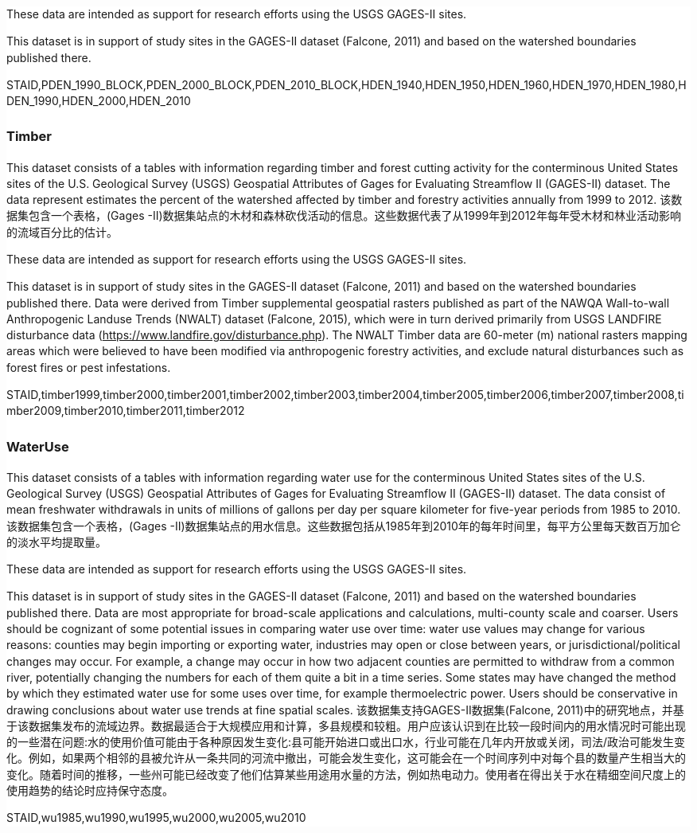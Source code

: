 These data are intended as support for research efforts using the USGS GAGES-II sites.

This dataset is in support of study sites in the GAGES-II dataset (Falcone, 2011) and based on the watershed boundaries published there. 

STAID,PDEN_1990_BLOCK,PDEN_2000_BLOCK,PDEN_2010_BLOCK,HDEN_1940,HDEN_1950,HDEN_1960,HDEN_1970,HDEN_1980,HDEN_1990,HDEN_2000,HDEN_2010

### Timber

This dataset consists of a tables with information regarding timber and forest cutting activity for the conterminous United States sites of the U.S. Geological Survey (USGS) Geospatial Attributes of Gages for Evaluating Streamflow II (GAGES-II) dataset.  The data represent estimates the percent of the watershed affected by timber and forestry activities annually from 1999 to 2012.
该数据集包含一个表格，(Gages -II)数据集站点的木材和森林砍伐活动的信息。这些数据代表了从1999年到2012年每年受木材和林业活动影响的流域百分比的估计。

These data are intended as support for research efforts using the USGS GAGES-II sites.

This dataset is in support of study sites in the GAGES-II dataset (Falcone, 2011) and based on the watershed boundaries published there. Data were derived from Timber supplemental geospatial rasters published as part of the NAWQA Wall-to-wall Anthropogenic Landuse Trends (NWALT) dataset (Falcone, 2015), which were in turn derived primarily from USGS LANDFIRE disturbance data (https://www.landfire.gov/disturbance.php). The NWALT Timber data are 60-meter (m) national rasters mapping areas which were believed to have been modified via anthropogenic forestry activities, and exclude natural disturbances such as forest fires or pest infestations. 

STAID,timber1999,timber2000,timber2001,timber2002,timber2003,timber2004,timber2005,timber2006,timber2007,timber2008,timber2009,timber2010,timber2011,timber2012

### WaterUse

This dataset consists of a tables with information regarding water use for the conterminous United States sites of the U.S. Geological Survey (USGS) Geospatial Attributes of Gages for Evaluating Streamflow II (GAGES-II) dataset.  The data consist of mean freshwater withdrawals in units of millions of gallons per day per square kilometer for five-year periods from 1985 to 2010.
该数据集包含一个表格，(Gages -II)数据集站点的用水信息。这些数据包括从1985年到2010年的每年时间里，每平方公里每天数百万加仑的淡水平均提取量。

These data are intended as support for research efforts using the USGS GAGES-II sites.

This dataset is in support of study sites in the GAGES-II dataset (Falcone, 2011) and based on the watershed boundaries published there. Data are most appropriate for broad-scale applications and calculations, multi-county scale and coarser.  Users should be cognizant of some potential issues in comparing water use over time: water use values may change for various reasons: counties may begin importing or exporting water, industries may open or close between years, or jurisdictional/political changes may occur.  For example, a change may occur in how two adjacent counties are permitted to withdraw from a common river, potentially changing the numbers for each of them quite a bit in a time series.  Some states may have changed the method by which they estimated water use for some uses over time, for example thermoelectric power. Users should be conservative in drawing conclusions about water use trends at fine spatial scales.
该数据集支持GAGES-II数据集(Falcone, 2011)中的研究地点，并基于该数据集发布的流域边界。数据最适合于大规模应用和计算，多县规模和较粗。用户应该认识到在比较一段时间内的用水情况时可能出现的一些潜在问题:水的使用价值可能由于各种原因发生变化:县可能开始进口或出口水，行业可能在几年内开放或关闭，司法/政治可能发生变化。例如，如果两个相邻的县被允许从一条共同的河流中撤出，可能会发生变化，这可能会在一个时间序列中对每个县的数量产生相当大的变化。随着时间的推移，一些州可能已经改变了他们估算某些用途用水量的方法，例如热电动力。使用者在得出关于水在精细空间尺度上的使用趋势的结论时应持保守态度。

STAID,wu1985,wu1990,wu1995,wu2000,wu2005,wu2010
    